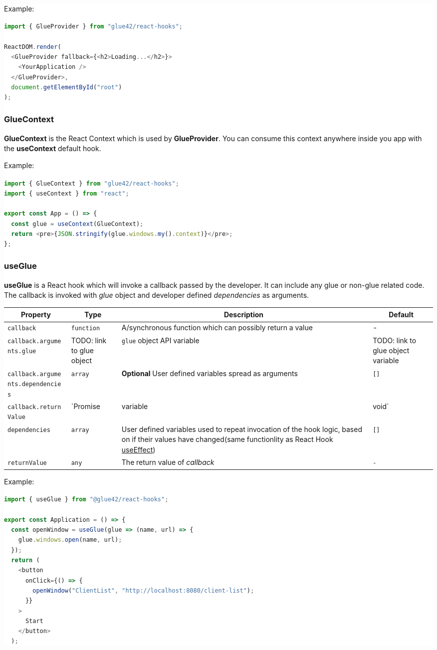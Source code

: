 Example:

```javascript
import { GlueProvider } from "glue42/react-hooks";

ReactDOM.render(
  <GlueProvider fallback={<h2>Loading...</h2>}>
    <YourApplication />
  </GlueProvider>,
  document.getElementById("root")
);
```

### GlueContext

**GlueContext** is the React Context which is used by **GlueProvider**. You can consume this context anywhere inside you app with the **useContext** default hook.

Example:

```javascript
import { GlueContext } from "glue42/react-hooks";
import { useContext } from "react";

export const App = () => {
  const glue = useContext(GlueContext);
  return <pre>{JSON.stringify(glue.windows.my().context)}</pre>;
};
```

### useGlue

**useGlue** is a React hook which will invoke a callback passed by the developer. It can include any glue or non-glue related code.
The callback is invoked with _glue_ object and developer defined _dependencies_ as arguments.

| Property                          | Type                        | Description                                                                                                                                                                                                                                       | Default                            |
| --------------------------------- | --------------------------- | ------------------------------------------------------------------------------------------------------------------------------------------------------------------------------------------------------------------------------------------------- | ---------------------------------- |
| `callback`                        | `function`                  | A/synchronous function which can possibly return a value                                                                                                                                                                                          | -                                  |
| `callback.arguments.glue`         | TODO: link to glue object   | `glue` object API variable                                                                                                                                                                                                                        | TODO: link to glue object variable |
| `callback.arguments.dependencies` | `array`                     | **Optional** User defined variables spread as arguments                                                                                                                                                                                           | `[]`                               |
| `callback.returnValue`            | `Promise | variable | void` | Value returned(if such) will be returned by the hook and this will trigger component re-render                                                                                                                                                    | -                                  |
| `dependencies`                    | `array`                     | User defined variables used to repeat invocation of the hook logic, based on if their values have changed(same functionlity as React Hook [useEffect](https://reactjs.org/docs/hooks-effect.html#tip-optimizing-performance-by-skipping-effects)) | `[]`                               |
| `returnValue`                     | `any`                       | The return value of _callback_                                                                                                                                                                                                                    | `-`                                |

Example:

```javascript
import { useGlue } from "@glue42/react-hooks";

export const Application = () => {
  const openWindow = useGlue(glue => (name, url) => {
    glue.windows.open(name, url);
  });
  return (
    <button
      onClick={() => {
        openWindow("ClientList", "http://localhost:8080/client-list");
      }}
    >
      Start
    </button>
  );
```